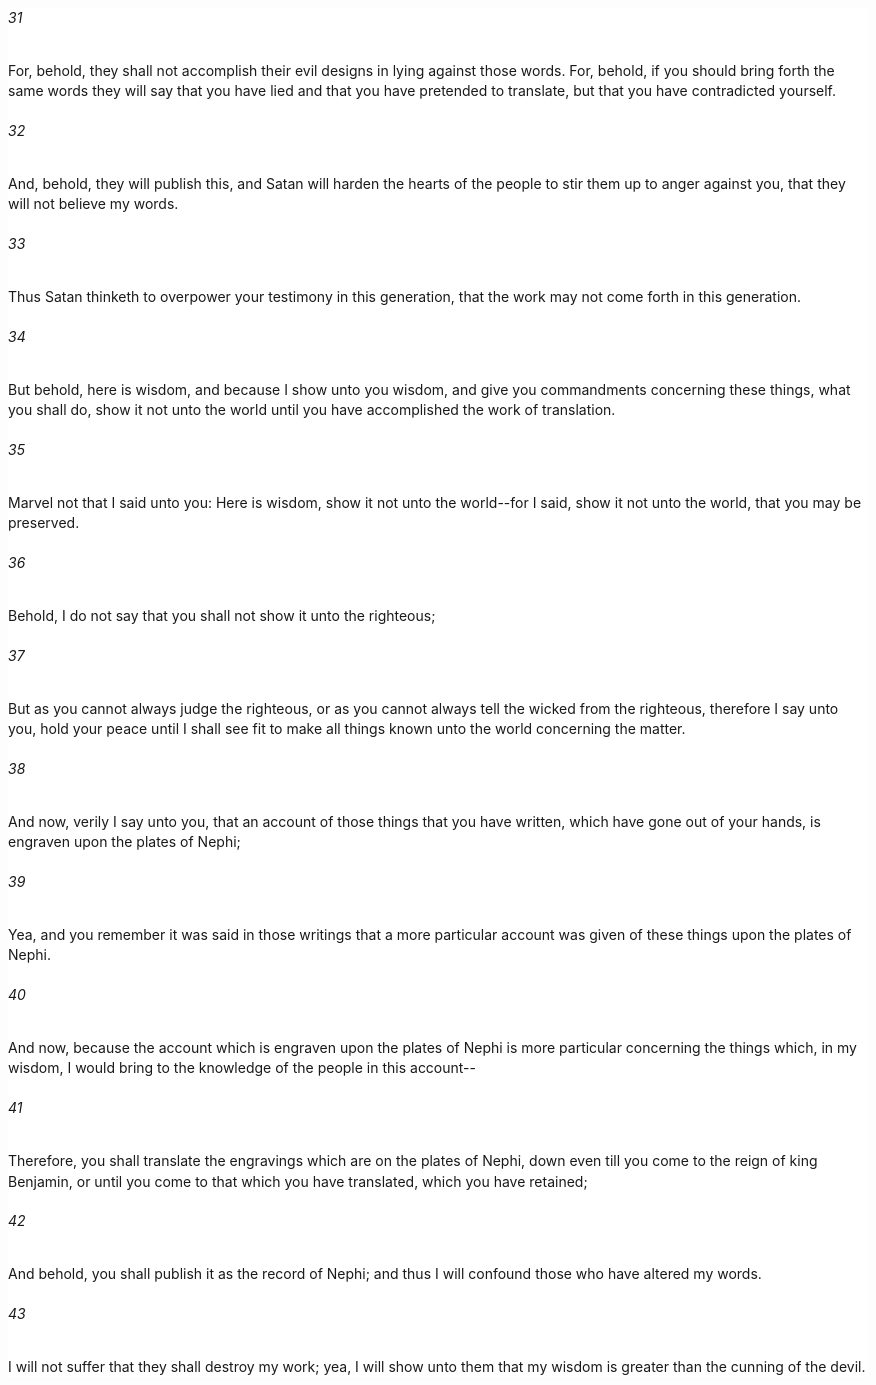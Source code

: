 ###### 31
For, behold, they shall not accomplish their evil designs in lying against those words. For, behold, if you should bring forth the same words they will say that you have lied and that you have pretended to translate, but that you have contradicted yourself.

###### 32
And, behold, they will publish this, and Satan will harden the hearts of the people to stir them up to anger against you, that they will not believe my words.

###### 33
Thus Satan thinketh to overpower your testimony in this generation, that the work may not come forth in this generation.

###### 34
But behold, here is wisdom, and because I show unto you wisdom, and give you commandments concerning these things, what you shall do, show it not unto the world until you have accomplished the work of translation.

###### 35
Marvel not that I said unto you: Here is wisdom, show it not unto the world--for I said, show it not unto the world, that you may be preserved.

###### 36
Behold, I do not say that you shall not show it unto the righteous;

###### 37
But as you cannot always judge the righteous, or as you cannot always tell the wicked from the righteous, therefore I say unto you, hold your peace until I shall see fit to make all things known unto the world concerning the matter.

###### 38
And now, verily I say unto you, that an account of those things that you have written, which have gone out of your hands, is engraven upon the plates of Nephi;

###### 39
Yea, and you remember it was said in those writings that a more particular account was given of these things upon the plates of Nephi.

###### 40
And now, because the account which is engraven upon the plates of Nephi is more particular concerning the things which, in my wisdom, I would bring to the knowledge of the people in this account--

###### 41
Therefore, you shall translate the engravings which are on the plates of Nephi, down even till you come to the reign of king Benjamin, or until you come to that which you have translated, which you have retained;

###### 42
And behold, you shall publish it as the record of Nephi; and thus I will confound those who have altered my words.

###### 43
I will not suffer that they shall destroy my work; yea, I will show unto them that my wisdom is greater than the cunning of the devil.
